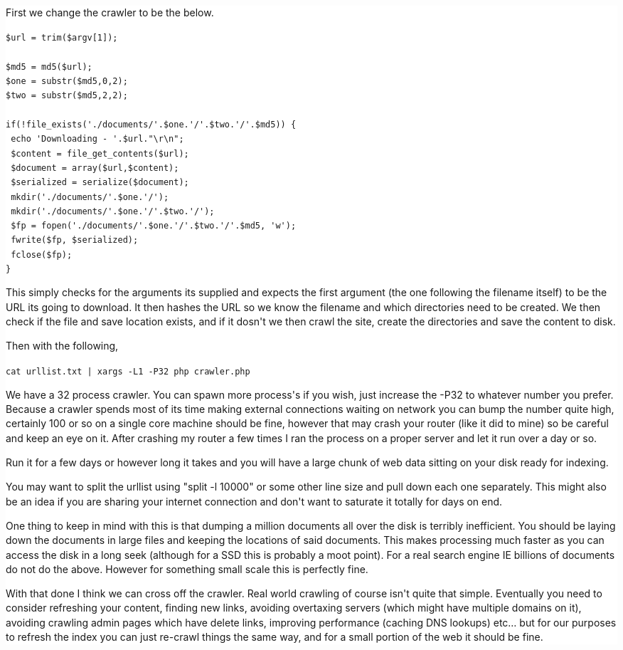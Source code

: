 First we change the crawler to be the below.

```
$url = trim($argv[1]);

$md5 = md5($url);
$one = substr($md5,0,2);
$two = substr($md5,2,2);

if(!file_exists('./documents/'.$one.'/'.$two.'/'.$md5)) {
 echo 'Downloading - '.$url."\r\n";
 $content = file_get_contents($url);
 $document = array($url,$content);
 $serialized = serialize($document);
 mkdir('./documents/'.$one.'/');
 mkdir('./documents/'.$one.'/'.$two.'/');
 $fp = fopen('./documents/'.$one.'/'.$two.'/'.$md5, 'w');
 fwrite($fp, $serialized);
 fclose($fp);
}

```

This simply checks for the arguments its supplied and expects the first argument (the one following the filename itself) to be the URL its going to download. It then hashes the URL so we know the filename and which directories need to be created. We then check if the file and save location exists, and if it dosn't we then crawl the site, create the directories and save the content to disk.

Then with the following,

```
cat urllist.txt | xargs -L1 -P32 php crawler.php

```

We have a 32 process crawler. You can spawn more process's if you wish, just increase the -P32 to whatever number you prefer. Because a crawler spends most of its time making external connections waiting on network you can bump the number quite high, certainly 100 or so on a single core machine should be fine, however that may crash your router (like it did to mine) so be careful and keep an eye on it. After crashing my router a few times I ran the process on a proper server and let it run over a day or so.

Run it for a few days or however long it takes and you will have a large chunk of web data sitting on your disk ready for indexing.

You may want to split the urllist using "split -l 10000" or some other line size and pull down each one separately. This might also be an idea if you are sharing your internet connection and don't want to saturate it totally for days on end.

One thing to keep in mind with this is that dumping a million documents all over the disk is terribly inefficient. You should be laying down the documents in large files and keeping the locations of said documents. This makes processing much faster as you can access the disk in a long seek (although for a SSD this is probably a moot point). For a real search engine IE billions of documents do not do the above. However for something small scale this is perfectly fine.

With that done I think we can cross off the crawler. Real world crawling of course isn't quite that simple. Eventually you need to consider refreshing your content, finding new links, avoiding overtaxing servers (which might have multiple domains on it), avoiding crawling admin pages which have delete links, improving performance (caching DNS lookups) etc&#8230; but for our purposes to refresh the index you can just re-crawl things the same way, and for a small portion of the web it should be fine.


 [1]: https://leanpub.com/creatingasearchenginefromscratch
 [2]: http://www.boyter.org/2013/01/code-for-a-search-engine-in-php-part-1/"
 [3]: http://www.boyter.org/2013/01/code-for-a-search-engine-in-php-part-2/
 [4]: http://www.boyter.org/2013/01/code-for-a-search-engine-in-php-part-3/
 [5]: http://www.boyter.org/2013/01/code-for-a-search-engine-in-php-part-4/
 [6]: http://www.boyter.org/2013/01/code-for-a-search-engine-in-php-part-5/
 [7]: http://www.boyter.org/2013/01/code-for-a-search-engine-in-php-part-5/#downloads
 [8]: http://queue.acm.org/detail.cfm?id=988407
 [9]: http://ak.quantcast.com/quantcast-top-million.zip
 [11]: http://www.boyter.org/wp-content/uploads/2013/01/PHPSearch_Implementation_1.zip